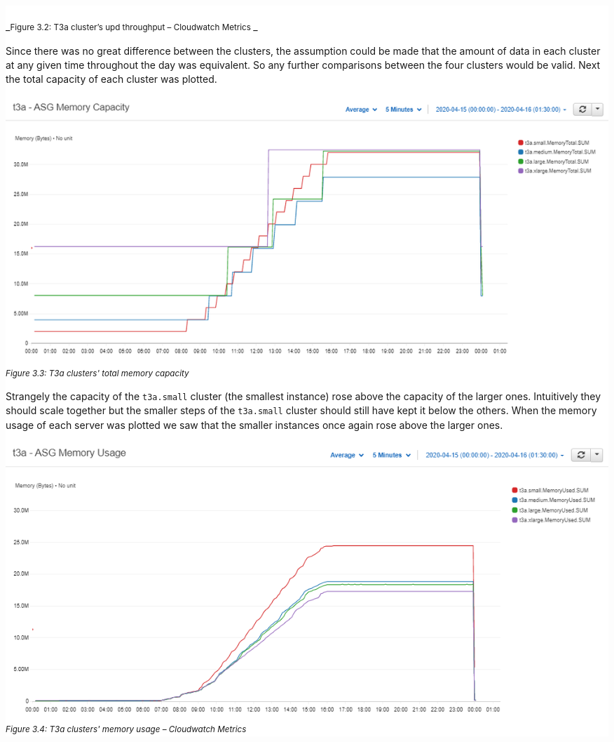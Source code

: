 <br>
_<small>Figure 3.2: T3a cluster’s upd throughput – Cloudwatch Metrics </small>_

Since there was no great difference between the clusters, the assumption could be made that the amount of data in each cluster at any given time throughout the day was equivalent.
So any further comparisons between the four clusters would be valid.
Next the total capacity of each cluster was plotted.

![T3a Sizes Total Memory0](img/simsizestotalmemory0.png)
<br>
_<small>Figure 3.3: T3a clusters' total memory capacity </small>_

Strangely the capacity of the `t3a.small` cluster (the smallest instance) rose above the capacity of the larger ones.
Intuitively they should scale together but the smaller steps of the `t3a.small` cluster should still have kept it below the others.
When the memory usage of each server was plotted we saw that the smaller instances once again rose above the larger ones.

![T3a Sizes Memory Usage](img/simsizesmemoryusage.png)
<br>
_<small>Figure 3.4: T3a clusters' memory usage – Cloudwatch Metrics </small>_
